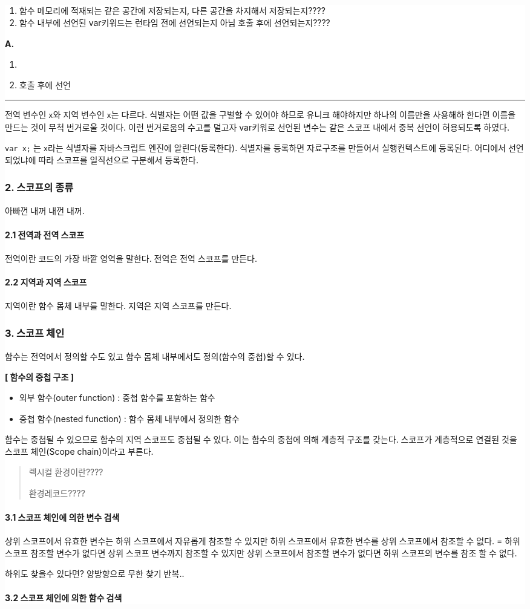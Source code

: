 1. 함수 메모리에 적재되는 같은 공간에 저장되는지, 다른 공간을 차지해서 저장되는지????
2. 함수 내부에 선언된 var키워드는 런타임 전에 선언되는지 아님 호출 후에 선언되는지????

**A.** 

1. 

2. 호출 후에 선언

---

전역 변수인 `x`와 지역 변수인 `x`는 다르다. 식별자는 어떤 값을 구별할 수 있어야 하므로 유니크 해야하지만 하나의 이름만을 사용해하 한다면 이름을 만드는 것이 무척 번거로울 것이다. 이런 번거로움의 수고를 덜고자 var키워로 선언된 변수는 같은 스코프 내에서 중복 선언이 허용되도록 하였다.

`var x;` 는 `x`라는 식별자를 자바스크립트 엔진에 알린다(등록한다). 식별자를 등록하면 자료구조를 만들어서 실행컨텍스트에 등록된다. 어디에서 선언되었냐에 따라 스코프를 일직선으로 구분해서 등록한다. 





### 2. 스코프의 종류

아빠껀 내꺼 내껀 내꺼.

#### 2.1 전역과 전역 스코프

전역이란 코드의 가장 바깥 영역을 말한다. 전역은 전역 스코프를 만든다. 

#### 2.2 지역과 지역 스코프

지역이란 함수 몸체 내부를 말한다. 지역은 지역 스코프를 만든다.



### 3. 스코프 체인

함수는 전역에서 정의할 수도 있고 함수 몸체 내부에서도 정의(함수의 중첩)할 수 있다.

**[ 함수의 중첩 구조 ]**

- 외부 함수(outer function) : 중첩 함수를 포함하는 함수

- 중첩 함수(nested function) : 함수 몸체 내부에서 정의한 함수

함수는 중첩될 수 있으므로 함수의 지역 스코프도 중첩될 수 있다. 이는 함수의 중첩에 의해 계층적 구조를 갖는다. 스코프가 계층적으로 연결된 것을 스코프 체인(Scope chain)이라고 부른다.

> 렉시컬 환경이란????
>
> 환경레코드????

#### 3.1 스코프 체인에 의한 변수 검색

상위 스코프에서 유효한 변수는 하위 스코프에서 자유롭게 참조할 수 있지만 하위 스코프에서 유효한 변수를 상위 스코프에서 참조할 수 없다. = 하위 스코프 참조할 변수가 없다면 상위 스코프 변수까지 참조할 수 있지만 상위 스코프에서 참조할 변수가 없다면 하위 스코프의 변수를 참조 할 수 없다.

하위도 찾을수 있다면? 양방향으로 무한 찾기 반복..

#### 3.2 스코프 체인에 의한 함수 검색
